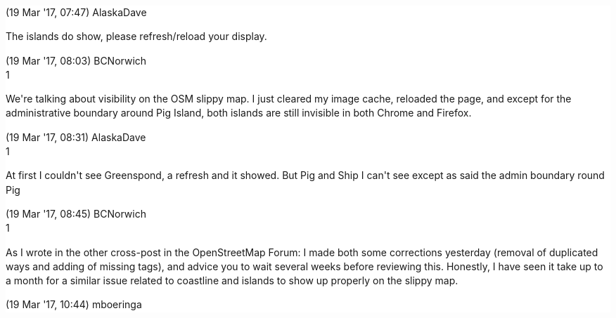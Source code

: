 </div>
<div id="comment-55185-info" class="comment-info">
<span class="comment-age">(19 Mar '17, 07:47)</span> <span class="comment-user userinfo">AlaskaDave</span>
</div>
</div>
<span id="55186"></span>
<div id="comment-55186" class="comment not_top_scorer">
<div id="post-55186-score" class="comment-score">
&#10;</div>
<div class="comment-text">
<p>The islands do show, please refresh/reload your display.</p>
</div>
<div id="comment-55186-info" class="comment-info">
<span class="comment-age">(19 Mar '17, 08:03)</span> <span class="comment-user userinfo">BCNorwich</span>
</div>
</div>
<span id="55188"></span>
<div id="comment-55188" class="comment">
<div id="post-55188-score" class="comment-score">
1
</div>
<div class="comment-text">
<p>We're talking about visibility on the OSM slippy map. I just cleared my image cache, reloaded the page, and except for the administrative boundary around Pig Island, both islands are still invisible in both Chrome and Firefox.</p>
</div>
<div id="comment-55188-info" class="comment-info">
<span class="comment-age">(19 Mar '17, 08:31)</span> <span class="comment-user userinfo">AlaskaDave</span>
</div>
</div>
<span id="55189"></span>
<div id="comment-55189" class="comment not_top_scorer">
<div id="post-55189-score" class="comment-score">
1
</div>
<div class="comment-text">
<p>At first I couldn't see Greenspond, a refresh and it showed. But Pig and Ship I can't see except as said the admin boundary round Pig</p>
</div>
<div id="comment-55189-info" class="comment-info">
<span class="comment-age">(19 Mar '17, 08:45)</span> <span class="comment-user userinfo">BCNorwich</span>
</div>
</div>
<span id="55190"></span>
<div id="comment-55190" class="comment not_top_scorer">
<div id="post-55190-score" class="comment-score">
1
</div>
<div class="comment-text">
<p>As I wrote in the other cross-post in the OpenStreetMap Forum: I made both some corrections yesterday (removal of duplicated ways and adding of missing tags), and advice you to wait several weeks before reviewing this. Honestly, I have seen it take up to a month for a similar issue related to coastline and islands to show up properly on the slippy map.</p>
</div>
<div id="comment-55190-info" class="comment-info">
<span class="comment-age">(19 Mar '17, 10:44)</span> <span class="comment-user userinfo">mboeringa</span>
</div>
</div>
<span id="55227"></span>